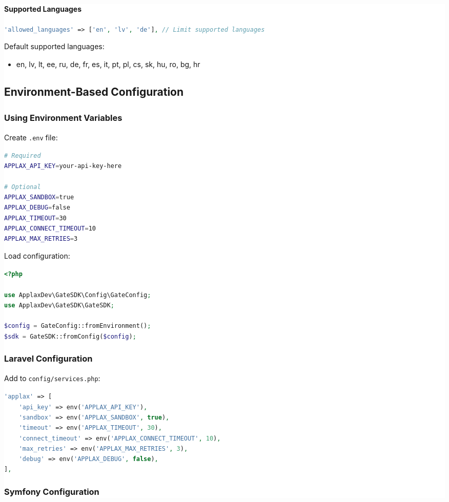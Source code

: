 #### Supported Languages

```php
'allowed_languages' => ['en', 'lv', 'de'], // Limit supported languages
```

Default supported languages:
- en, lv, lt, ee, ru, de, fr, es, it, pt, pl, cs, sk, hu, ro, bg, hr

## Environment-Based Configuration

### Using Environment Variables

Create `.env` file:

```bash
# Required
APPLAX_API_KEY=your-api-key-here

# Optional
APPLAX_SANDBOX=true
APPLAX_DEBUG=false
APPLAX_TIMEOUT=30
APPLAX_CONNECT_TIMEOUT=10
APPLAX_MAX_RETRIES=3
```

Load configuration:

```php
<?php

use ApplaxDev\GateSDK\Config\GateConfig;
use ApplaxDev\GateSDK\GateSDK;

$config = GateConfig::fromEnvironment();
$sdk = GateSDK::fromConfig($config);
```

### Laravel Configuration

Add to `config/services.php`:

```php
'applax' => [
    'api_key' => env('APPLAX_API_KEY'),
    'sandbox' => env('APPLAX_SANDBOX', true),
    'timeout' => env('APPLAX_TIMEOUT', 30),
    'connect_timeout' => env('APPLAX_CONNECT_TIMEOUT', 10),
    'max_retries' => env('APPLAX_MAX_RETRIES', 3),
    'debug' => env('APPLAX_DEBUG', false),
],
```

### Symfony Configuration
